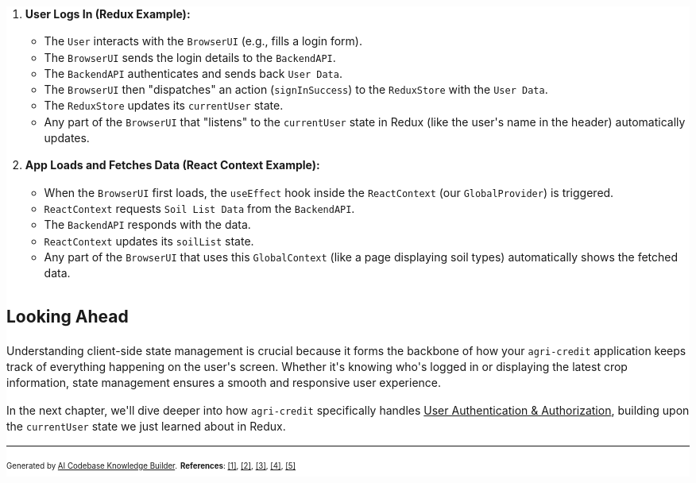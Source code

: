 1.  **User Logs In (Redux Example):**

    - The `User` interacts with the `BrowserUI` (e.g., fills a login form).
    - The `BrowserUI` sends the login details to the `BackendAPI`.
    - The `BackendAPI` authenticates and sends back `User Data`.
    - The `BrowserUI` then "dispatches" an action (`signInSuccess`) to the `ReduxStore` with the `User Data`.
    - The `ReduxStore` updates its `currentUser` state.
    - Any part of the `BrowserUI` that "listens" to the `currentUser` state in Redux (like the user's name in the header) automatically updates.

2.  **App Loads and Fetches Data (React Context Example):**
    - When the `BrowserUI` first loads, the `useEffect` hook inside the `ReactContext` (our `GlobalProvider`) is triggered.
    - `ReactContext` requests `Soil List Data` from the `BackendAPI`.
    - The `BackendAPI` responds with the data.
    - `ReactContext` updates its `soilList` state.
    - Any part of the `BrowserUI` that uses this `GlobalContext` (like a page displaying soil types) automatically shows the fetched data.

## Looking Ahead

Understanding client-side state management is crucial because it forms the backbone of how your `agri-credit` application keeps track of everything happening on the user's screen. Whether it's knowing who's logged in or displaying the latest crop information, state management ensures a smooth and responsive user experience.

In the next chapter, we'll dive deeper into how `agri-credit` specifically handles [User Authentication & Authorization](02_user_authentication___authorization_.md), building upon the `currentUser` state we just learned about in Redux.

---

<sub><sup>Generated by [AI Codebase Knowledge Builder](https://github.com/The-Pocket/Tutorial-Codebase-Knowledge).</sup></sub> <sub><sup>**References**: [[1]](https://github.com/Manoj10211021/agri-credit/blob/9d43941dd9dfa32fef910d092ca049039ee713eb/client/src/context/GlobalState.jsx), [[2]](https://github.com/Manoj10211021/agri-credit/blob/9d43941dd9dfa32fef910d092ca049039ee713eb/client/src/main.jsx), [[3]](https://github.com/Manoj10211021/agri-credit/blob/9d43941dd9dfa32fef910d092ca049039ee713eb/client/src/redux/store.js), [[4]](https://github.com/Manoj10211021/agri-credit/blob/9d43941dd9dfa32fef910d092ca049039ee713eb/client/src/redux/theme/themeSlice.js), [[5]](https://github.com/Manoj10211021/agri-credit/blob/9d43941dd9dfa32fef910d092ca049039ee713eb/client/src/redux/user/userSlice.js)</sup></sub>

